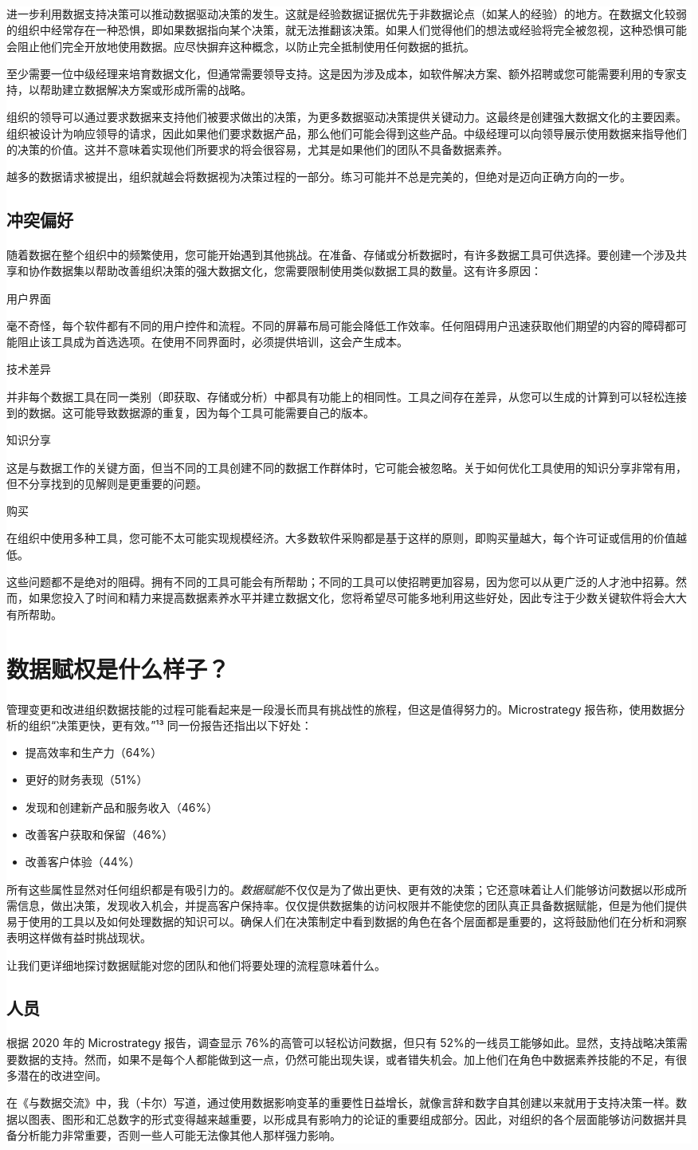 进一步利用数据支持决策可以推动数据驱动决策的发生。这就是经验数据证据优先于非数据论点（如某人的经验）的地方。在数据文化较弱的组织中经常存在一种恐惧，即如果数据指向某个决策，就无法推翻该决策。如果人们觉得他们的想法或经验将完全被忽视，这种恐惧可能会阻止他们完全开放地使用数据。应尽快摒弃这种概念，以防止完全抵制使用任何数据的抵抗。

至少需要一位中级经理来培育数据文化，但通常需要领导支持。这是因为涉及成本，如软件解决方案、额外招聘或您可能需要利用的专家支持，以帮助建立数据解决方案或形成所需的战略。

组织的领导可以通过要求数据来支持他们被要求做出的决策，为更多数据驱动决策提供关键动力。这最终是创建强大数据文化的主要因素。组织被设计为响应领导的请求，因此如果他们要求数据产品，那么他们可能会得到这些产品。中级经理可以向领导展示使用数据来指导他们的决策的价值。这并不意味着实现他们所要求的将会很容易，尤其是如果他们的团队不具备数据素养。

越多的数据请求被提出，组织就越会将数据视为决策过程的一部分。练习可能并不总是完美的，但绝对是迈向正确方向的一步。

## 冲突偏好

随着数据在整个组织中的频繁使用，您可能开始遇到其他挑战。在准备、存储或分析数据时，有许多数据工具可供选择。要创建一个涉及共享和协作数据集以帮助改善组织决策的强大数据文化，您需要限制使用类似数据工具的数量。这有许多原因：

用户界面

毫不奇怪，每个软件都有不同的用户控件和流程。不同的屏幕布局可能会降低工作效率。任何阻碍用户迅速获取他们期望的内容的障碍都可能阻止该工具成为首选选项。在使用不同界面时，必须提供培训，这会产生成本。

技术差异

并非每个数据工具在同一类别（即获取、存储或分析）中都具有功能上的相同性。工具之间存在差异，从您可以生成的计算到可以轻松连接到的数据。这可能导致数据源的重复，因为每个工具可能需要自己的版本。

知识分享

这是与数据工作的关键方面，但当不同的工具创建不同的数据工作群体时，它可能会被忽略。关于如何优化工具使用的知识分享非常有用，但不分享找到的见解则是更重要的问题。

购买

在组织中使用多种工具，您可能不太可能实现规模经济。大多数软件采购都是基于这样的原则，即购买量越大，每个许可证或信用的价值越低。

这些问题都不是绝对的阻碍。拥有不同的工具可能会有所帮助；不同的工具可以使招聘更加容易，因为您可以从更广泛的人才池中招募。然而，如果您投入了时间和精力来提高数据素养水平并建立数据文化，您将希望尽可能多地利用这些好处，因此专注于少数关键软件将会大大有所帮助。

# 数据赋权是什么样子？

管理变更和改进组织数据技能的过程可能看起来是一段漫长而具有挑战性的旅程，但这是值得努力的。Microstrategy 报告称，使用数据分析的组织“决策更快，更有效。”¹³ 同一份报告还指出以下好处：

+   提高效率和生产力（64%）

+   更好的财务表现（51%）

+   发现和创建新产品和服务收入（46%）

+   改善客户获取和保留（46%）

+   改善客户体验（44%）

所有这些属性显然对任何组织都是有吸引力的。*数据赋能*不仅仅是为了做出更快、更有效的决策；它还意味着让人们能够访问数据以形成所需信息，做出决策，发现收入机会，并提高客户保持率。仅仅提供数据集的访问权限并不能使您的团队真正具备数据赋能，但是为他们提供易于使用的工具以及如何处理数据的知识可以。确保人们在决策制定中看到数据的角色在各个层面都是重要的，这将鼓励他们在分析和洞察表明这样做有益时挑战现状。

让我们更详细地探讨数据赋能对您的团队和他们将要处理的流程意味着什么。

## 人员

根据 2020 年的 Microstrategy 报告，调查显示 76%的高管可以轻松访问数据，但只有 52%的一线员工能够如此。显然，支持战略决策需要数据的支持。然而，如果不是每个人都能做到这一点，仍然可能出现失误，或者错失机会。加上他们在角色中数据素养技能的不足，有很多潜在的改进空间。

在《与数据交流》中，我（卡尔）写道，通过使用数据影响变革的重要性日益增长，就像言辞和数字自其创建以来就用于支持决策一样。数据以图表、图形和汇总数字的形式变得越来越重要，以形成具有影响力的论证的重要组成部分。因此，对组织的各个层面能够访问数据并具备分析能力非常重要，否则一些人可能无法像其他人那样强力影响。
